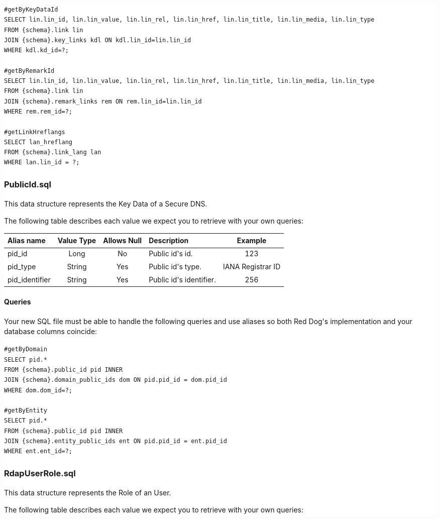 	#getByKeyDataId
	SELECT lin.lin_id, lin.lin_value, lin.lin_rel, lin.lin_href, lin.lin_title, lin.lin_media, lin.lin_type
	FROM {schema}.link lin 
	JOIN {schema}.key_links kdl ON kdl.lin_id=lin.lin_id 
	WHERE kdl.kd_id=?;

	#getByRemarkId
	SELECT lin.lin_id, lin.lin_value, lin.lin_rel, lin.lin_href, lin.lin_title, lin.lin_media, lin.lin_type
	FROM {schema}.link lin 
	JOIN {schema}.remark_links rem ON rem.lin_id=lin.lin_id 
	WHERE rem.rem_id=?;

	#getLinkHreflangs
	SELECT lan_hreflang 
	FROM {schema}.link_lang lan 
	WHERE lan.lin_id = ?;

### PublicId.sql

This data structure represents the Key Data of a Secure DNS.

The following table describes each value we expect you to retrieve with your own queries:

|Alias name|Value Type|Allows Null|Description|Example|
|:---------|:--------:|:---------:|:----------|:-----:|
|pid_id|	Long|	No|	Public id's id.|	123|
|pid_type|	String|	Yes|	Public id's type.|	IANA Registrar ID|
|pid_identifier|	String|	Yes|	Public id's identifier.|	256|

#### Queries

Your new SQL file must be able to handle the following queries and use aliases so both Red Dog's implementation and your database columns coincide:

	#getByDomain
	SELECT pid.* 
	FROM {schema}.public_id pid INNER 
	JOIN {schema}.domain_public_ids dom ON pid.pid_id = dom.pid_id 
	WHERE dom.dom_id=?;

	#getByEntity
	SELECT pid.* 
	FROM {schema}.public_id pid INNER 
	JOIN {schema}.entity_public_ids ent ON pid.pid_id = ent.pid_id 
	WHERE ent.ent_id=?;

### RdapUserRole.sql

This data structure represents the Role of an User.

The following table describes each value we expect you to retrieve with your own queries:
